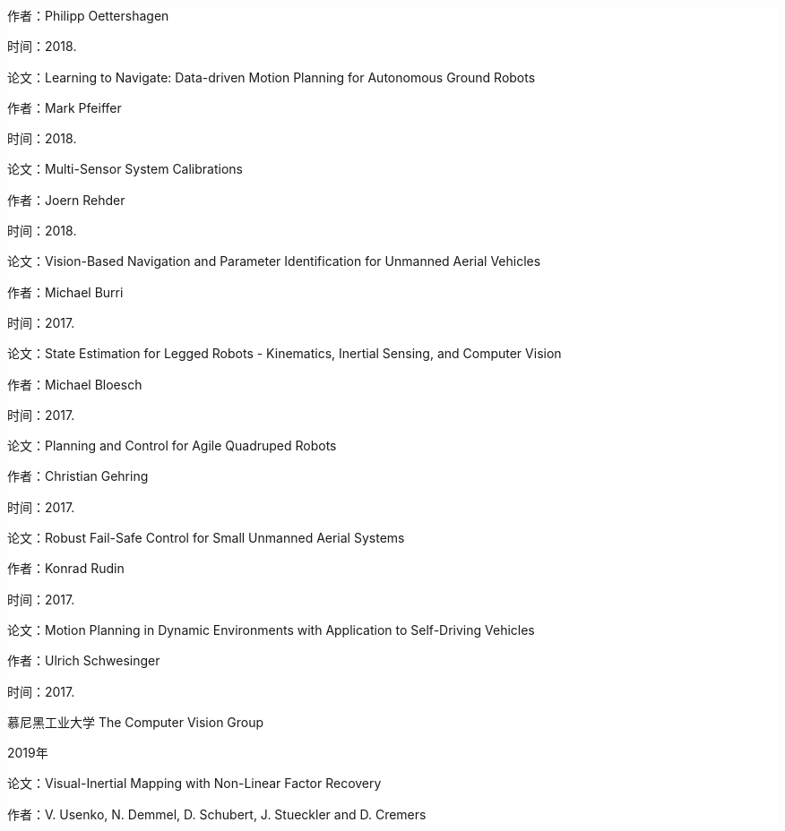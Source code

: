 作者：Philipp Oettershagen

时间：2018.



论文：Learning to Navigate: Data-driven Motion Planning for Autonomous Ground Robots

作者：Mark Pfeiffer

时间：2018.



论文：Multi-Sensor System Calibrations

作者：Joern Rehder

时间：2018.



论文：Vision-Based Navigation and Parameter Identification for Unmanned Aerial Vehicles

作者：Michael Burri

时间：2017.



论文：State Estimation for Legged Robots - Kinematics, Inertial Sensing, and Computer Vision

作者：Michael Bloesch

时间：2017.



论文：Planning and Control for Agile Quadruped Robots

作者：Christian Gehring

时间：2017.



论文：Robust Fail-Safe Control for Small Unmanned Aerial Systems

作者：Konrad Rudin

时间：2017.



论文：Motion Planning in Dynamic Environments with Application to Self-Driving Vehicles

作者：Ulrich Schwesinger

时间：2017.

慕尼黑工业大学 The Computer Vision Group



2019年

论文：Visual-Inertial Mapping with Non-Linear Factor Recovery

作者：V. Usenko, N. Demmel, D. Schubert, J. Stueckler and D. Cremers
